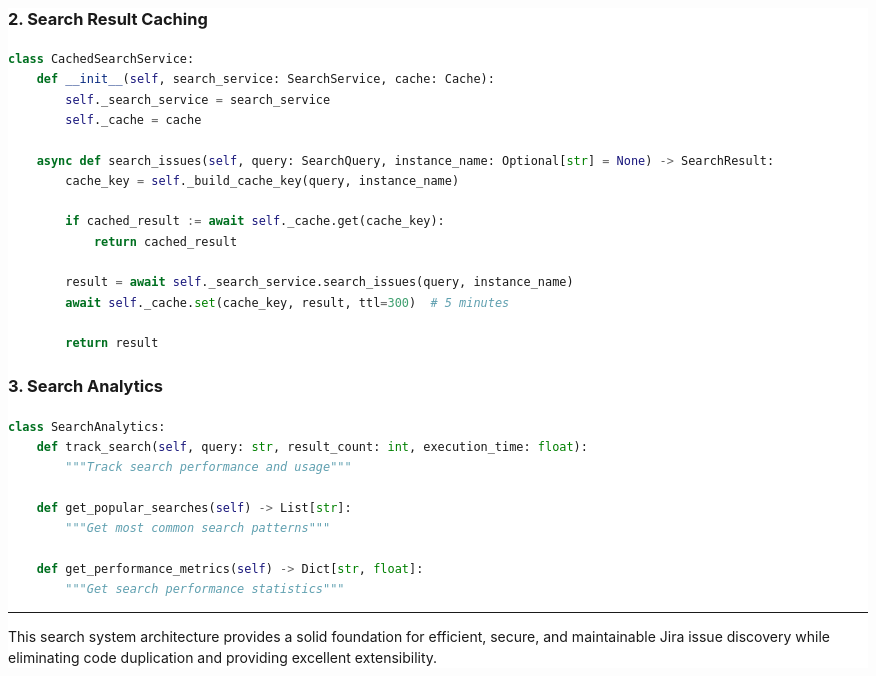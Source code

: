 ### 2. Search Result Caching
```python
class CachedSearchService:
    def __init__(self, search_service: SearchService, cache: Cache):
        self._search_service = search_service
        self._cache = cache
    
    async def search_issues(self, query: SearchQuery, instance_name: Optional[str] = None) -> SearchResult:
        cache_key = self._build_cache_key(query, instance_name)
        
        if cached_result := await self._cache.get(cache_key):
            return cached_result
        
        result = await self._search_service.search_issues(query, instance_name)
        await self._cache.set(cache_key, result, ttl=300)  # 5 minutes
        
        return result
```

### 3. Search Analytics
```python
class SearchAnalytics:
    def track_search(self, query: str, result_count: int, execution_time: float):
        """Track search performance and usage"""
        
    def get_popular_searches(self) -> List[str]:
        """Get most common search patterns"""
        
    def get_performance_metrics(self) -> Dict[str, float]:
        """Get search performance statistics"""
```

---

This search system architecture provides a solid foundation for efficient, secure, and maintainable Jira issue discovery while eliminating code duplication and providing excellent extensibility.
